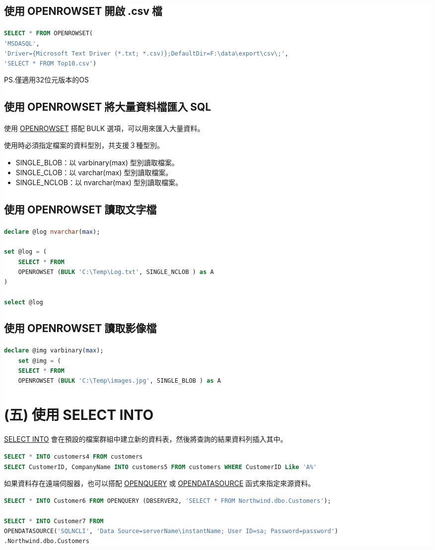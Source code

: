 ## 使用 OPENROWSET 開啟 .csv 檔
```sql
SELECT * FROM OPENROWSET(
'MSDASQL', 
'Driver={Microsoft Text Driver (*.txt; *.csv)};DefaultDir=F:\data\export\csv\;',
'SELECT * FROM Top10.csv')
```

PS.僅適用32位元版本的OS

## 使用 OPENROWSET 將大量資料檔匯入 SQL

使用 [OPENROWSET](http://msdn.microsoft.com/zh-tw/library/ms190312.aspx) 搭配 BULK 選項，可以用來匯入大量資料。

使用時必須指定檔案的資料型別，共支援３種型別。

- SINGLE_BLOB：以 varbinary(max) 型別讀取檔案。
- SINGLE_CLOB：以 varchar(max) 型別讀取檔案。
- SINGLE_NCLOB：以 nvarchar(max) 型別讀取檔案。

## 使用 OPENROWSET 讀取文字檔
```sql
declare @log nvarchar(max);

set @log = (
	SELECT * FROM
	OPENROWSET (BULK 'C:\Temp\Log.txt', SINGLE_NCLOB ) as A
)

select @log
```

## 使用 OPENROWSET 讀取影像檔
```sql
declare @img varbinary(max);
	set @img = (
	SELECT * FROM
	OPENROWSET (BULK 'C:\Temp\images.jpg', SINGLE_BLOB ) as A
```

# (五) 使用 SELECT INTO

[SELECT INTO](http://msdn.microsoft.com/zh-tw/library/ms188029.aspx) 會在預設的檔案群組中建立新的資料表，然後將查詢的結果資料列插入其中。
```sql
SELECT * INTO customers4 FROM customers
SELECT CustomerID, CompanyName INTO customers5 FROM customers WHERE CustomerID Like 'A%'
```

如果資料存在遠端伺服器，也可以搭配 [OPENQUERY](http://technet.microsoft.com/zh-tw/library/ms188427.aspx) 或 [OPENDATASOURCE](http://technet.microsoft.com/zh-tw/library/ms179856.aspx) 函式來指定來源資料。
```sql
SELECT * INTO Customer6 FROM OPENQUERY (DBSERVER2, 'SELECT * FROM Northwind.dbo.Customers');

SELECT * INTO Customer7 FROM
OPENDATASOURCE('SQLNCLI', 'Data Source=serverName\instantName; User ID=sa; Password=password')
.Northwind.dbo.Customers
```
